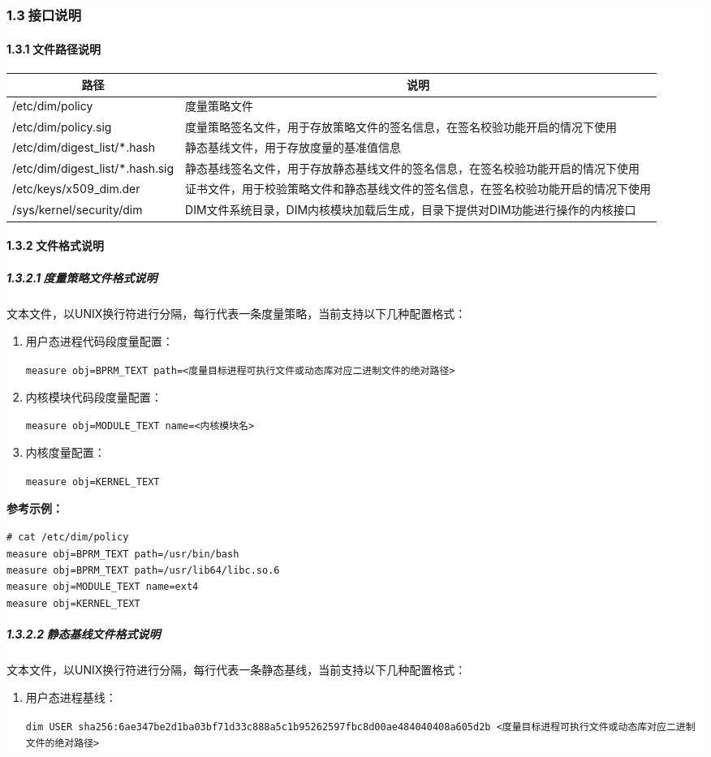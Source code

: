### 1.3 接口说明

#### 1.3.1 文件路径说明

| 路径                            | 说明                                                         |
| ------------------------------- | ------------------------------------------------------------ |
| /etc/dim/policy                 | 度量策略文件                                                 |
| /etc/dim/policy.sig             | 度量策略签名文件，用于存放策略文件的签名信息，在签名校验功能开启的情况下使用 |
| /etc/dim/digest_list/*.hash     | 静态基线文件，用于存放度量的基准值信息                       |
| /etc/dim/digest_list/*.hash.sig | 静态基线签名文件，用于存放静态基线文件的签名信息，在签名校验功能开启的情况下使用 |
| /etc/keys/x509_dim.der          | 证书文件，用于校验策略文件和静态基线文件的签名信息，在签名校验功能开启的情况下使用 |
| /sys/kernel/security/dim        | DIM文件系统目录，DIM内核模块加载后生成，目录下提供对DIM功能进行操作的内核接口 |

#### 1.3.2 文件格式说明

##### 1.3.2.1 度量策略文件格式说明

文本文件，以UNIX换行符进行分隔，每行代表一条度量策略，当前支持以下几种配置格式：

1. 用户态进程代码段度量配置：

   ```
   measure obj=BPRM_TEXT path=<度量目标进程可执行文件或动态库对应二进制文件的绝对路径>
   ```

2. 内核模块代码段度量配置：

   ```
   measure obj=MODULE_TEXT name=<内核模块名>
   ```

3. 内核度量配置：

   ```
   measure obj=KERNEL_TEXT
   ```

**参考示例：**

```
# cat /etc/dim/policy
measure obj=BPRM_TEXT path=/usr/bin/bash
measure obj=BPRM_TEXT path=/usr/lib64/libc.so.6
measure obj=MODULE_TEXT name=ext4
measure obj=KERNEL_TEXT
```

##### 1.3.2.2 静态基线文件格式说明

文本文件，以UNIX换行符进行分隔，每行代表一条静态基线，当前支持以下几种配置格式：

1. 用户态进程基线：

   ```
   dim USER sha256:6ae347be2d1ba03bf71d33c888a5c1b95262597fbc8d00ae484040408a605d2b <度量目标进程可执行文件或动态库对应二进制文件的绝对路径>
   ```
